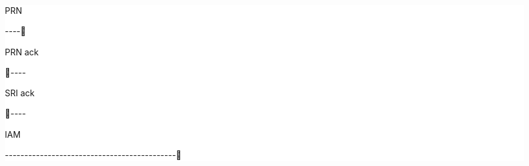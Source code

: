 <td></td>
<td></td>
<td><p>PRN</p>
<p>----</p></td>
<td></td>
<td></td>
<td></td>
</tr>
<tr class="odd">
<td></td>
<td></td>
<td></td>
<td></td>
<td></td>
<td></td>
<td></td>
<td></td>
<td></td>
<td></td>
<td><p>PRN ack</p>
<p>----</p></td>
<td></td>
<td></td>
<td></td>
</tr>
<tr class="even">
<td></td>
<td></td>
<td></td>
<td></td>
<td></td>
<td></td>
<td></td>
<td></td>
<td><p>SRI ack</p>
<p>----</p></td>
<td></td>
<td></td>
<td></td>
<td></td>
<td></td>
</tr>
<tr class="odd">
<td></td>
<td></td>
<td></td>
<td></td>
<td></td>
<td></td>
<td></td>
<td></td>
<td><p>IAM</p>
<p>--------------------------------------------</p></td>
<td></td>
<td></td>
<td></td>
<td></td>
<td></td>
</tr>
<tr class="even">
<td></td>
<td></td>
<td></td>
<td></td>